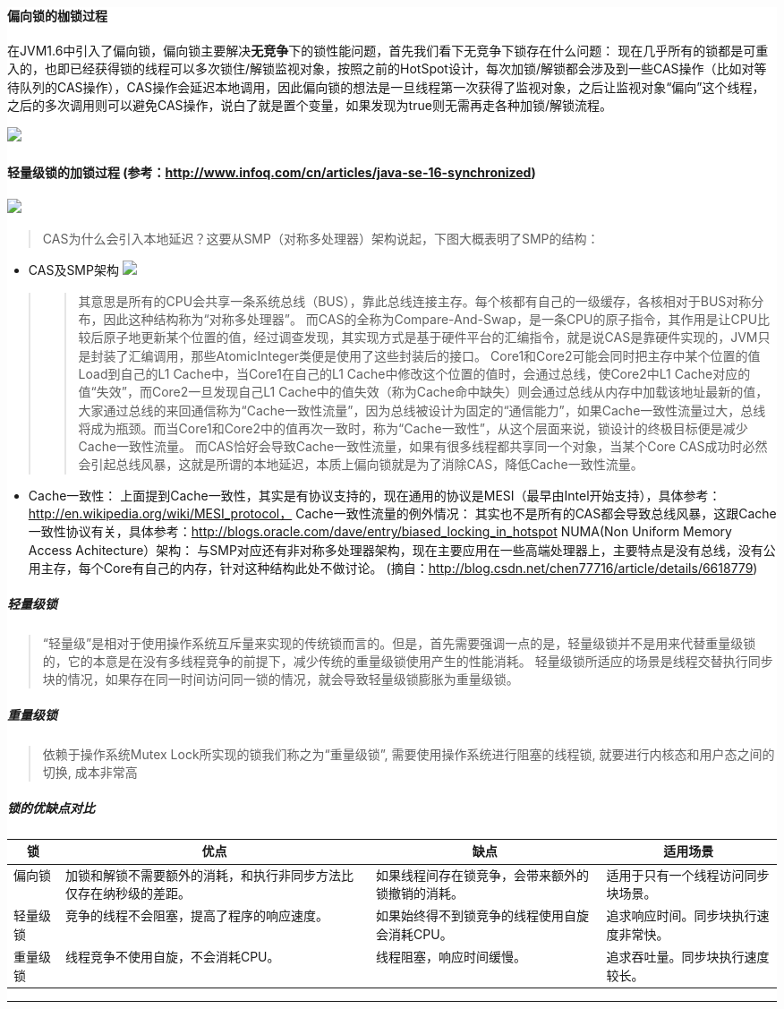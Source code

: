####  偏向锁的枷锁过程
在JVM1.6中引入了偏向锁，偏向锁主要解决**无竞争**下的锁性能问题，首先我们看下无竞争下锁存在什么问题：
现在几乎所有的锁都是可重入的，也即已经获得锁的线程可以多次锁住/解锁监视对象，按照之前的HotSpot设计，每次加锁/解锁都会涉及到一些CAS操作（比如对等待队列的CAS操作），CAS操作会延迟本地调用，因此偏向锁的想法是一旦线程第一次获得了监视对象，之后让监视对象“偏向”这个线程，之后的多次调用则可以避免CAS操作，说白了就是置个变量，如果发现为true则无需再走各种加锁/解锁流程。

![](http://7u2nrz.com1.z0.glb.clouddn.com/biase-lock-acquire.png)


####  轻量级锁的加锁过程 (参考：http://www.infoq.com/cn/articles/java-se-16-synchronized)
![](http://7u2nrz.com1.z0.glb.clouddn.com/light-weight-lock-acquire.png)



> CAS为什么会引入本地延迟？这要从SMP（对称多处理器）架构说起，下图大概表明了SMP的结构：
* CAS及SMP架构
 ![](http://7u2nrz.com1.z0.glb.clouddn.com/SMP_system_vmdc.png)
>> 其意思是所有的CPU会共享一条系统总线（BUS），靠此总线连接主存。每个核都有自己的一级缓存，各核相对于BUS对称分布，因此这种结构称为“对称多处理器”。
 而CAS的全称为Compare-And-Swap，是一条CPU的原子指令，其作用是让CPU比较后原子地更新某个位置的值，经过调查发现，其实现方式是基于硬件平台的汇编指令，就是说CAS是靠硬件实现的，JVM只是封装了汇编调用，那些AtomicInteger类便是使用了这些封装后的接口。
 Core1和Core2可能会同时把主存中某个位置的值Load到自己的L1 Cache中，当Core1在自己的L1 Cache中修改这个位置的值时，会通过总线，使Core2中L1 Cache对应的值“失效”，而Core2一旦发现自己L1 Cache中的值失效（称为Cache命中缺失）则会通过总线从内存中加载该地址最新的值，大家通过总线的来回通信称为“Cache一致性流量”，因为总线被设计为固定的“通信能力”，如果Cache一致性流量过大，总线将成为瓶颈。而当Core1和Core2中的值再次一致时，称为“Cache一致性”，从这个层面来说，锁设计的终极目标便是减少Cache一致性流量。
 而CAS恰好会导致Cache一致性流量，如果有很多线程都共享同一个对象，当某个Core CAS成功时必然会引起总线风暴，这就是所谓的本地延迟，本质上偏向锁就是为了消除CAS，降低Cache一致性流量。
* Cache一致性：
上面提到Cache一致性，其实是有协议支持的，现在通用的协议是MESI（最早由Intel开始支持），具体参考：http://en.wikipedia.org/wiki/MESI_protocol，
Cache一致性流量的例外情况：
其实也不是所有的CAS都会导致总线风暴，这跟Cache一致性协议有关，具体参考：http://blogs.oracle.com/dave/entry/biased_locking_in_hotspot
NUMA(Non Uniform Memory Access Achitecture）架构：
与SMP对应还有非对称多处理器架构，现在主要应用在一些高端处理器上，主要特点是没有总线，没有公用主存，每个Core有自己的内存，针对这种结构此处不做讨论。
(摘自：http://blog.csdn.net/chen77716/article/details/6618779)

##### 轻量级锁
> “轻量级”是相对于使用操作系统互斥量来实现的传统锁而言的。但是，首先需要强调一点的是，轻量级锁并不是用来代替重量级锁的，它的本意是在没有多线程竞争的前提下，减少传统的重量级锁使用产生的性能消耗。
> 轻量级锁所适应的场景是线程交替执行同步块的情况，如果存在同一时间访问同一锁的情况，就会导致轻量级锁膨胀为重量级锁。

##### 重量级锁
> 依赖于操作系统Mutex Lock所实现的锁我们称之为“重量级锁”, 需要使用操作系统进行阻塞的线程锁, 就要进行内核态和用户态之间的切换, 成本非常高

##### 锁的优缺点对比

|锁|优点|缺点|适用场景|
|---|---|---|------|
|偏向锁|加锁和解锁不需要额外的消耗，和执行非同步方法比仅存在纳秒级的差距。|如果线程间存在锁竞争，会带来额外的锁撤销的消耗。|适用于只有一个线程访问同步块场景。|
|轻量级锁|竞争的线程不会阻塞，提高了程序的响应速度。|如果始终得不到锁竞争的线程使用自旋会消耗CPU。|追求响应时间。同步块执行速度非常快。|
|重量级锁|线程竞争不使用自旋，不会消耗CPU。|线程阻塞，响应时间缓慢。|追求吞吐量。同步块执行速度较长。|



















_____
